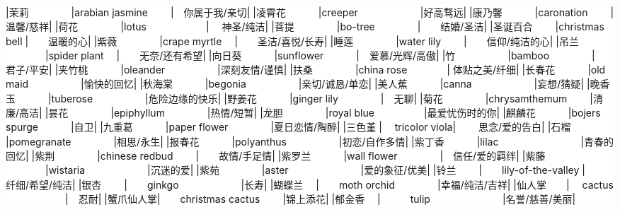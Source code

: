 |茉莉 　　　　|arabian jasmine 　　|　你属于我/亲切|
|凌霄花　　　 |creeper 　　　　　　|好高骛远|
|康乃馨　　　 |caronation 　　|　　　温馨/慈祥|
|荷花 　　　　|lotus　　　　　　|　 神圣/纯洁|
|菩提 　　　　|bo-tree 　　　　|　　结婚/圣洁|
|圣诞百合 　　|christmas bell |　　温暖的心|
|紫薇 　　　　|crape myrtle 　|　　圣洁/喜悦/长寿|
|睡莲 　　　　|water lily 　　|　　信仰/纯洁的心|
|吊兰 　　　　|spider plant 　|　　无奈/还有希望|
|向日葵 　　　|sunflower 　　　|　爱慕/光辉/高傲|
|竹 　　　　　|bamboo 　　　　|　君子/平安|
|夹竹桃 　　　|oleander 　　　　　|深刻友情/谨慎|
|扶桑 　　　　|china rose　　　　| 体贴之美/纤细|
|长春花 　　　|old maid　　　　　 |愉快的回忆|
|秋海棠 　　　|begonia 　　　　　|亲切/诚恳/单恋|
|美人蕉 　　　|canna 　　　　　　|妄想/猜疑|
|晚香玉 　　　|tuberose 　　　　　|危险边缘的快乐|
|野姜花 　　　|ginger lily 　　　　|　无聊|
|菊花 　　　　|chrysamthemum 　　|清廉/高洁|
|昙花 　　　　|epiphyllum 　　　　|热情/短暂|
|龙胆　　　　 |royal blue　　　　　|最爱忧伤时的你|
|麒麟花　　　 |bojers spurge 　　　|自卫|
|九重葛　　　 |paper flower 　　　　|夏日恋情/陶醉|
|三色堇 |　 tricolor viola| 　　思念/爱的告白|
|石榴　　　　 |pomegranate 　　　　|相思/永生|
|报春花　　　 |polyanthus 　　　　　|初恋/自作多情|
|紫丁香 　　　|lilac 　　　　　　　　|青春的回忆|
|紫荆 　　　　|chinese redbud 　　|　　故情/手足情|
|紫罗兰 　　　|wall flower 　　　　|　信任/爱的羁绊|
|紫藤 　　　　|wistaria 　　　　　　|沉迷的爱|
|紫苑 　　　　|aster 　　　　　　　|爱的象征/优美|
|铃兰 　　|　　lily-of-the-valley |　　纤细/希望/纯洁|
|银杏 　　|　　ginkgo 　　　　　　|长寿|
|蝴蝶兰 　|　　moth orchid 　　　　|幸福/纯洁/吉祥|
|仙人掌　　|　 cactus 　　　　　　|　忍耐|
|蟹爪仙人掌|　　christmas cactus 　　|锦上添花|
|郁金香 　|　　　tulip 　　　　　　　|名誉/慈善/美丽|